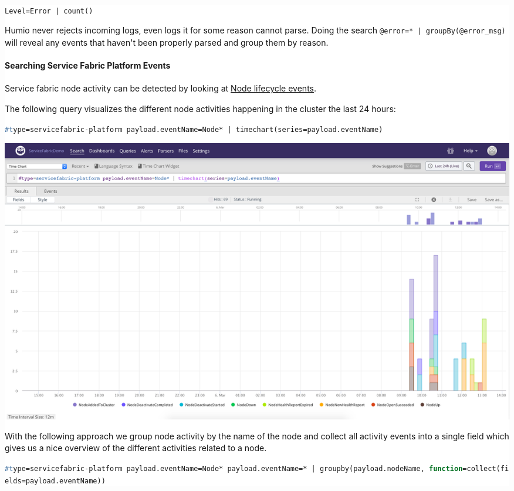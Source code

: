 ```pascal
Level=Error | count()
```

Humio never rejects incoming logs, even logs it for some reason cannot parse. Doing the search `@error=* | groupBy(@error_msg)` will reveal any events that haven't been properly parsed and group them by reason.

#### Searching Service Fabric Platform Events

Service fabric node activity can be detected by looking at [Node lifecycle events](https://docs.microsoft.com/en-us/azure/service-fabric/service-fabric-diagnostics-event-generation-operational#node-events).

The following query visualizes the different node activities happening in the cluster the last 24 hours:

```pascal
#type=servicefabric-platform payload.eventName=Node* | timechart(series=payload.eventName)
```

![freetext search](images/node-activity1.png)

With the following approach we group node activity by the name of the node and collect all activity events into a single field which gives us
a nice overview of the different activities related to a node.

```pascal
#type=servicefabric-platform payload.eventName=Node* payload.eventName=* | groupby(payload.nodeName, function=collect(fields=payload.eventName))
```
